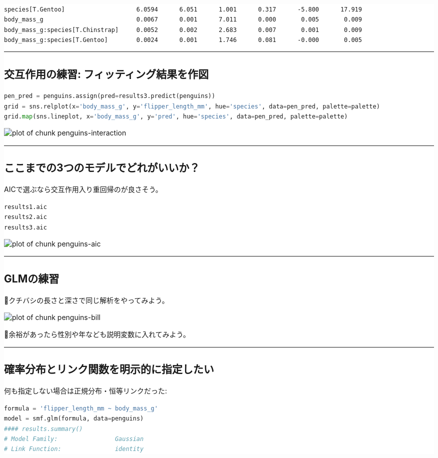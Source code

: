 ```
species[T.Gentoo]                    6.0594      6.051      1.001      0.317      -5.800      17.919
body_mass_g                          0.0067      0.001      7.011      0.000       0.005       0.009
body_mass_g:species[T.Chinstrap]     0.0052      0.002      2.683      0.007       0.001       0.009
body_mass_g:species[T.Gentoo]        0.0024      0.001      1.746      0.081      -0.000       0.005
```

---
## 交互作用の練習: フィッティング結果を作図

```python
pen_pred = penguins.assign(pred=results3.predict(penguins))
grid = sns.relplot(x='body_mass_g', y='flipper_length_mm', hue='species', data=pen_pred, palette=palette)
grid.map(sns.lineplot, x='body_mass_g', y='pred', hue='species', data=pen_pred, palette=palette)
```
![plot of chunk penguins-interaction](figure/penguins-interaction-1.png)

---
## ここまでの3つのモデルでどれがいいか？

AICで選ぶなら交互作用入り重回帰のが良さそう。

```python
results1.aic
results2.aic
results3.aic
```

![plot of chunk penguins-aic](figure/penguins-aic-1.png)


---
## GLMの練習

🔰クチバシの長さと深さで同じ解析をやってみよう。

![plot of chunk penguins-bill](figure/penguins-bill-1.png)

🔰余裕があったら性別や年なども説明変数に入れてみよう。


---
## 確率分布とリンク関数を明示的に指定したい

何も指定しない場合は正規分布・恒等リンクだった:
```python
formula = 'flipper_length_mm ~ body_mass_g'
model = smf.glm(formula, data=penguins)
#### results.summary()
# Model Family:                Gaussian
# Link Function:               identity
```
